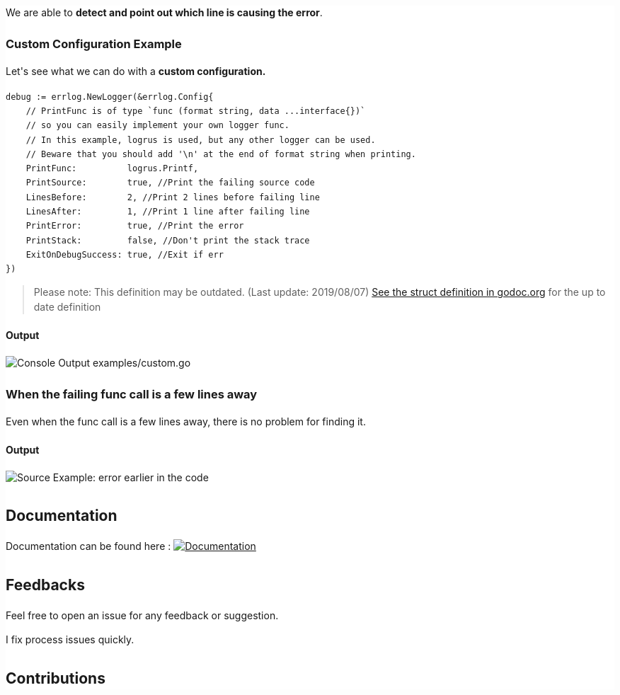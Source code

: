 
We are able to **detect and point out which line is causing the error**.

### Custom Configuration Example

Let's see what we can do with a **custom configuration.**

```golang
debug := errlog.NewLogger(&errlog.Config{
    // PrintFunc is of type `func (format string, data ...interface{})`
    // so you can easily implement your own logger func.
    // In this example, logrus is used, but any other logger can be used.
    // Beware that you should add '\n' at the end of format string when printing.
    PrintFunc:          logrus.Printf,
    PrintSource:        true, //Print the failing source code
    LinesBefore:        2, //Print 2 lines before failing line
    LinesAfter:         1, //Print 1 line after failing line
    PrintError:         true, //Print the error
    PrintStack:         false, //Don't print the stack trace
    ExitOnDebugSuccess: true, //Exit if err
})
```

> Please note: This definition may be outdated. (Last update: 2019/08/07)
> [See the struct definition in godoc.org](https://godoc.org/github.com/snwfdhmp/errlog#Config) for the up to date definition

#### Output

![Console Output examples/custom.go](https://i.imgur.com/vh2iEnS.png)


### When the failing func call is a few lines away

Even when the func call is a few lines away, there is no problem for finding it.

#### Output

![Source Example: error earlier in the code](https://i.imgur.com/wPBrYqs.png)

## Documentation

Documentation can be found here : [![Documentation](https://godoc.org/github.com/snwfdhmp/errlog?status.svg)](http://godoc.org/github.com/snwfdhmp/errlog)

## Feedbacks

Feel free to open an issue for any feedback or suggestion.

I fix process issues quickly.

## Contributions
